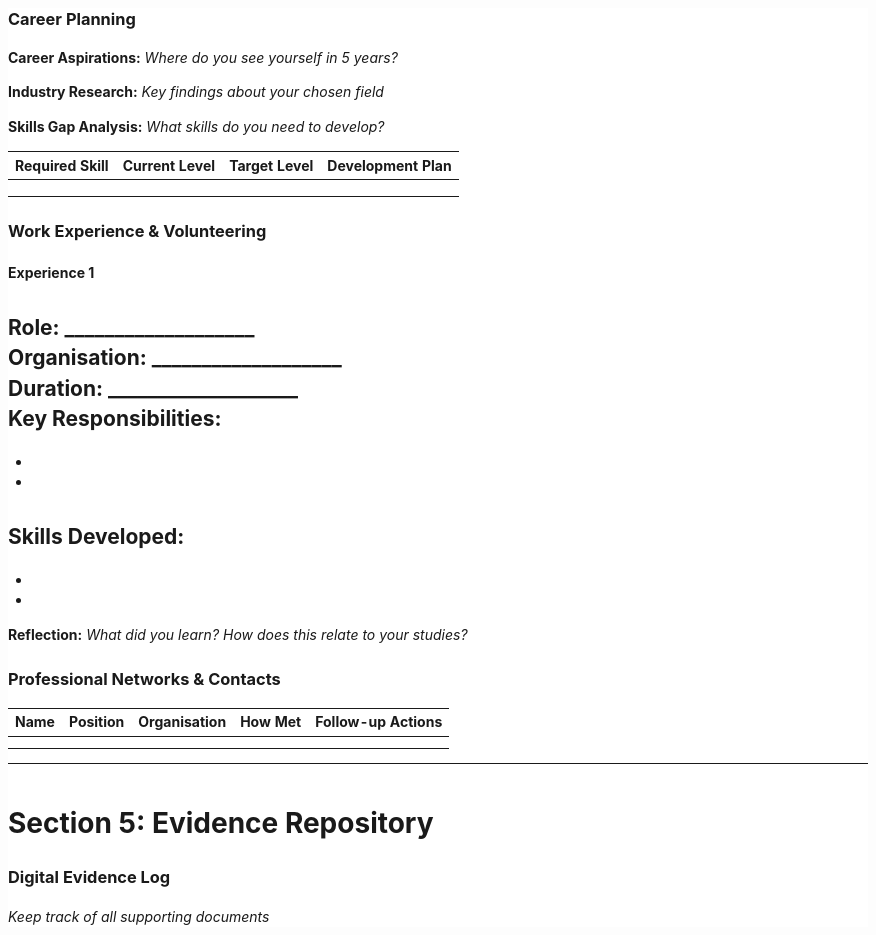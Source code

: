 ### Career Planning

**Career Aspirations:**
*Where do you see yourself in 5 years?*

**Industry Research:**
*Key findings about your chosen field*

**Skills Gap Analysis:**
*What skills do you need to develop?*

| Required Skill | Current Level | Target Level | Development Plan |
|----------------|---------------|--------------|------------------|
| | | | |
| | | | |
| | | | |

### Work Experience & Volunteering

#### Experience 1
**Role:** ___________________  
**Organisation:** ___________________  
**Duration:** ___________________  
**Key Responsibilities:**
- 
- 
- 

**Skills Developed:**
- 
- 
- 

**Reflection:**
*What did you learn? How does this relate to your studies?*

### Professional Networks & Contacts

| Name | Position | Organisation | How Met | Follow-up Actions |
|------|----------|--------------|---------|-------------------|
| | | | | |
| | | | | |

---

# Section 5: Evidence Repository

### Digital Evidence Log
*Keep track of all supporting documents*
